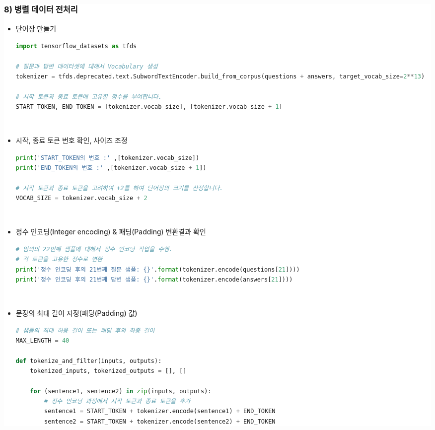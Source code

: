 ### 8) 병렬 데이터 전처리
- 단어장 만들기
	```python
	import tensorflow_datasets as tfds

	# 질문과 답변 데이터셋에 대해서 Vocabulary 생성
	tokenizer = tfds.deprecated.text.SubwordTextEncoder.build_from_corpus(questions + answers, target_vocab_size=2**13)

	# 시작 토큰과 종료 토큰에 고유한 정수를 부여합니다.
	START_TOKEN, END_TOKEN = [tokenizer.vocab_size], [tokenizer.vocab_size + 1]
	```

<br/>

- 시작, 종료 토큰 번호 확인, 사이즈 조정
	```python
	print('START_TOKEN의 번호 :' ,[tokenizer.vocab_size])
	print('END_TOKEN의 번호 :' ,[tokenizer.vocab_size + 1])

	# 시작 토큰과 종료 토큰을 고려하여 +2를 하여 단어장의 크기를 산정합니다.
	VOCAB_SIZE = tokenizer.vocab_size + 2
	```

<br/>

- 정수 인코딩(Integer encoding) & 패딩(Padding) 변환결과 확인
	```python
	# 임의의 22번째 샘플에 대해서 정수 인코딩 작업을 수행.
	# 각 토큰을 고유한 정수로 변환
	print('정수 인코딩 후의 21번째 질문 샘플: {}'.format(tokenizer.encode(questions[21])))
	print('정수 인코딩 후의 21번째 답변 샘플: {}'.format(tokenizer.encode(answers[21])))
	```

<br/>

- 문장의 최대 길이 지정(패딩(Padding) 값)
	```python
	# 샘플의 최대 허용 길이 또는 패딩 후의 최종 길이
	MAX_LENGTH = 40

	def tokenize_and_filter(inputs, outputs):
		tokenized_inputs, tokenized_outputs = [], []

		for (sentence1, sentence2) in zip(inputs, outputs):
		    # 정수 인코딩 과정에서 시작 토큰과 종료 토큰을 추가
		    sentence1 = START_TOKEN + tokenizer.encode(sentence1) + END_TOKEN
		    sentence2 = START_TOKEN + tokenizer.encode(sentence2) + END_TOKEN
